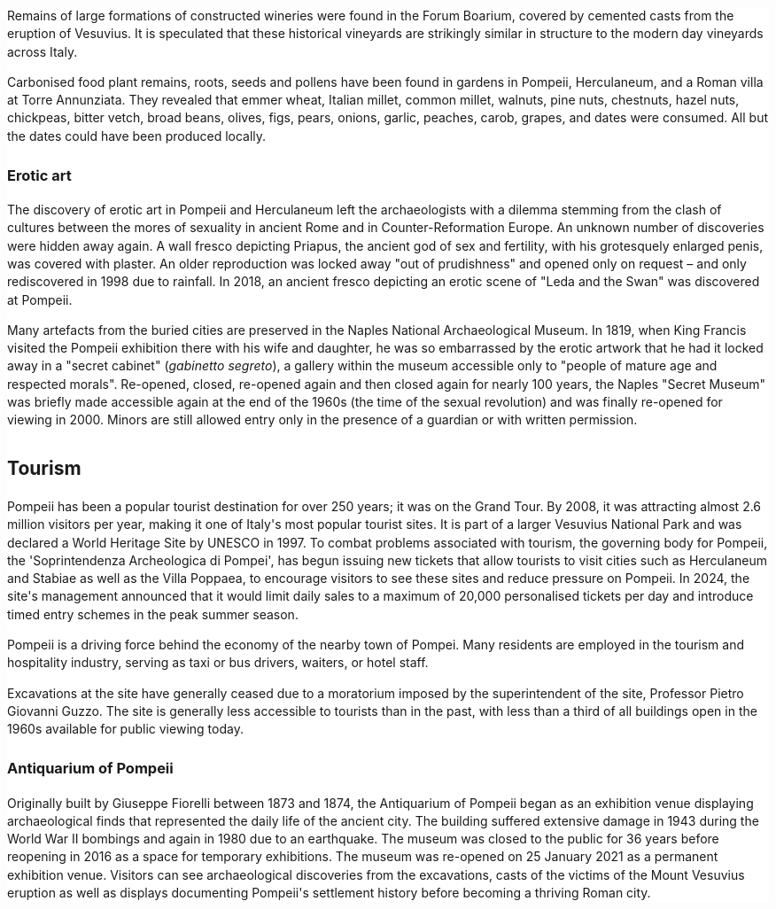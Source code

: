 Remains of large formations of constructed wineries were found in the Forum Boarium, covered by cemented casts from the eruption of Vesuvius. It is speculated that these historical vineyards are strikingly similar in structure to the modern day vineyards across Italy.

Carbonised food plant remains, roots, seeds and pollens have been found in gardens in Pompeii, Herculaneum, and a Roman villa at Torre Annunziata. They revealed that emmer wheat, Italian millet, common millet, walnuts, pine nuts, chestnuts, hazel nuts, chickpeas, bitter vetch, broad beans, olives, figs, pears, onions, garlic, peaches, carob, grapes, and dates were consumed. All but the dates could have been produced locally.

### Erotic art

The discovery of erotic art in Pompeii and Herculaneum left the archaeologists with a dilemma stemming from the clash of cultures between the mores of sexuality in ancient Rome and in Counter-Reformation Europe. An unknown number of discoveries were hidden away again. A wall fresco depicting Priapus, the ancient god of sex and fertility, with his grotesquely enlarged penis, was covered with plaster. An older reproduction was locked away "out of prudishness" and opened only on request – and only rediscovered in 1998 due to rainfall. In 2018, an ancient fresco depicting an erotic scene of "Leda and the Swan" was discovered at Pompeii.

Many artefacts from the buried cities are preserved in the Naples National Archaeological Museum. In 1819, when King Francis visited the Pompeii exhibition there with his wife and daughter, he was so embarrassed by the erotic artwork that he had it locked away in a "secret cabinet" (*gabinetto segreto*), a gallery within the museum accessible only to "people of mature age and respected morals". Re-opened, closed, re-opened again and then closed again for nearly 100 years, the Naples "Secret Museum" was briefly made accessible again at the end of the 1960s (the time of the sexual revolution) and was finally re-opened for viewing in 2000\. Minors are still allowed entry only in the presence of a guardian or with written permission.

Tourism
-------

Pompeii has been a popular tourist destination for over 250 years; it was on the Grand Tour. By 2008, it was attracting almost 2\.6 million visitors per year, making it one of Italy's most popular tourist sites. It is part of a larger Vesuvius National Park and was declared a World Heritage Site by UNESCO in 1997\. To combat problems associated with tourism, the governing body for Pompeii, the 'Soprintendenza Archeologica di Pompei', has begun issuing new tickets that allow tourists to visit cities such as Herculaneum and Stabiae as well as the Villa Poppaea, to encourage visitors to see these sites and reduce pressure on Pompeii. In 2024, the site's management announced that it would limit daily sales to a maximum of 20,000 personalised tickets per day and introduce timed entry schemes in the peak summer season.

Pompeii is a driving force behind the economy of the nearby town of Pompei. Many residents are employed in the tourism and hospitality industry, serving as taxi or bus drivers, waiters, or hotel staff.

Excavations at the site have generally ceased due to a moratorium imposed by the superintendent of the site, Professor Pietro Giovanni Guzzo. The site is generally less accessible to tourists than in the past, with less than a third of all buildings open in the 1960s available for public viewing today.

### Antiquarium of Pompeii

Originally built by Giuseppe Fiorelli between 1873 and 1874, the Antiquarium of Pompeii began as an exhibition venue displaying archaeological finds that represented the daily life of the ancient city. The building suffered extensive damage in 1943 during the World War II bombings and again in 1980 due to an earthquake. The museum was closed to the public for 36 years before reopening in 2016 as a space for temporary exhibitions. The museum was re-opened on 25 January 2021 as a permanent exhibition venue. Visitors can see archaeological discoveries from the excavations, casts of the victims of the Mount Vesuvius eruption as well as displays documenting Pompeii's settlement history before becoming a thriving Roman city.
